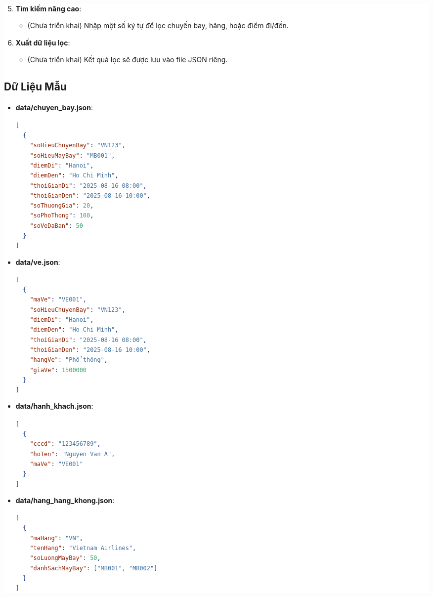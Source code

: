 5. **Tìm kiếm nâng cao**:
   - (Chưa triển khai) Nhập một số ký tự để lọc chuyến bay, hãng, hoặc điểm đi/đến.

6. **Xuất dữ liệu lọc**:
   - (Chưa triển khai) Kết quả lọc sẽ được lưu vào file JSON riêng.

## Dữ Liệu Mẫu
- **data/chuyen_bay.json**:
  ```json
  [
    {
      "soHieuChuyenBay": "VN123",
      "soHieuMayBay": "MB001",
      "diemDi": "Hanoi",
      "diemDen": "Ho Chi Minh",
      "thoiGianDi": "2025-08-16 08:00",
      "thoiGianDen": "2025-08-16 10:00",
      "soThuongGia": 20,
      "soPhoThong": 100,
      "soVeDaBan": 50
    }
  ]
  ```

- **data/ve.json**:
  ```json
  [
    {
      "maVe": "VE001",
      "soHieuChuyenBay": "VN123",
      "diemDi": "Hanoi",
      "diemDen": "Ho Chi Minh",
      "thoiGianDi": "2025-08-16 08:00",
      "thoiGianDen": "2025-08-16 10:00",
      "hangVe": "Phổ thông",
      "giaVe": 1500000
    }
  ]
  ```

- **data/hanh_khach.json**:
  ```json
  [
    {
      "cccd": "123456789",
      "hoTen": "Nguyen Van A",
      "maVe": "VE001"
    }
  ]
  ```

- **data/hang_hang_khong.json**:
  ```json
  [
    {
      "maHang": "VN",
      "tenHang": "Vietnam Airlines",
      "soLuongMayBay": 50,
      "danhSachMayBay": ["MB001", "MB002"]
    }
  ]
  ```
